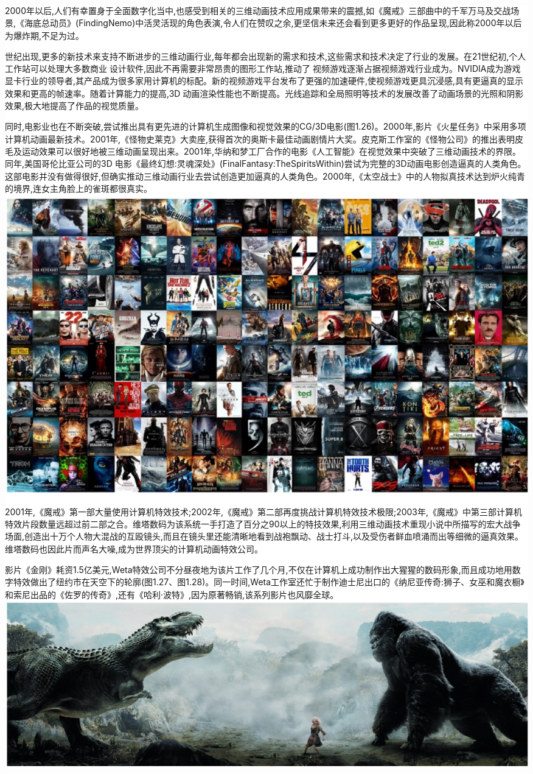 2000年以后,人们有幸置身于全面数字化当中,也感受到相关的三维动画技术应用成果带来的震撼,如《魔戒》三部曲中的千军万马及交战场景,《海底总动员》(FindingNemo)中活灵活现的角色表演,令人们在赞叹之余,更坚信未来还会看到更多更好的作品呈现,因此称2000年以后为爆炸期,不足为过。

世纪出现,更多的新技术来支持不断进步的三维动画行业,每年都会出现新的需求和技术,这些需求和技术决定了行业的发展。在21世纪初,个人工作站可以处理大多数商业 设计软件,因此不再需要非常昂贵的图形工作站,推动了 视频游戏逐渐占据视频游戏行业成为。NVIDIA成为游戏显卡行业的领导者,其产品成为很多家用计算机的标配。新的视频游戏平台发布了更强的加速硬件,使视频游戏更具沉浸感,具有更逼真的显示效果和更高的帧速率。随着计算能力的提高,3D 动画渲染性能也不断提高。光线追踪和全局照明等技术的发展改善了动画场景的光照和阴影效果,极大地提高了作品的视觉质量。

同时,电影业也在不断突破,尝试推出具有更先进的计算机生成图像和视觉效果的CG/3D电影(图1.26)。2000年,影片《火星任务》中采用多项计算机动画最新技术。2001年,《怪物史莱克》大卖座,获得首次的奥斯卡最佳动画剧情片大奖。皮克斯工作室的《怪物公司》的推出表明皮毛及运动效果可以很好地被三维动画呈现出来。2001年,华纳和梦工厂合作的电影《人工智能》在视觉效果中突破了三维动画技术的界限。同年,美国哥伦比亚公司的3D 电影《最终幻想:灵魂深处》(FinalFantasy:TheSpiritsWithin)尝试为完整的3D动画电影创造逼真的人类角色。这部电影并没有做得很好,但确实推动三维动画行业去尝试创造更加逼真的人类角色。2000年,《太空战士》中的人物拟真技术达到炉火纯青的境界,连女主角脸上的雀斑都很真实。
![图1.26 特效电影海报展示](images/815ceabdbd19699a2ba16a058a8dc654e5fcb3459fab1e7c6b7d5e5a59a35292.jpg)

2001年,《魔戒》第一部大量使用计算机特效技术;2002年,《魔戒》第二部再度挑战计算机特效技术极限;2003年,《魔戒》中第三部计算机特效片段数量远超过前二部之合。维塔数码为该系统一手打造了百分之90以上的特技效果,利用三维动画技术重现小说中所描写的宏大战争场面,创造出十万个人物大混战的互殴镜头,而且在镜头里还能清晰地看到战袍飘动、战士打斗,以及受伤者鲜血喷涌而出等细微的逼真效果。维塔数码也因此片而声名大噪,成为世界顶尖的计算机动画特效公司。

影片《金刚》耗资1.5亿美元,Weta特效公司不分昼夜地为该片工作了几个月,不仅在计算机上成功制作出大猩猩的数码形象,而且成功地用数字特效做出了纽约市在天空下的轮廓(图1.27、图1.28)。同一时间,Weta工作室还忙于制作迪士尼出口的《纳尼亚传奇:狮子、女巫和魔衣橱》和索尼出品的《佐罗的传奇》,还有《哈利·波特》,因为原著畅销,该系列影片也风靡全球。
![图1.27 特效电影《金刚》](images/5a386cd27a4c911de27eea1d1b31d35c773c443ae56a070ba782400c246dd98b.jpg)